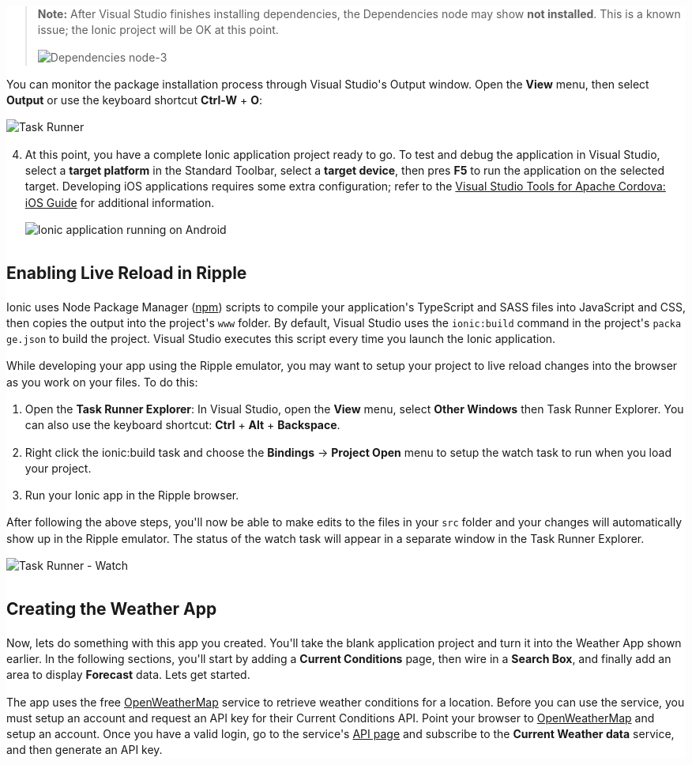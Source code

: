    > **Note:** After Visual Studio finishes installing dependencies, the Dependencies node may show **not installed**. This is a known issue; the Ionic project will be OK at this point.
   >
   > ![Dependencies node-3](media/vs-taco-2015-tutorial-ionic2/figure-07.png)

   You can monitor the package installation process through Visual Studio's Output window. Open the **View** menu, then select **Output** or use the keyboard shortcut **Ctrl-W** + **O**:

   ![Task Runner](media/vs-taco-2015-tutorial-ionic2/figure-08.png)

4. At this point, you have a complete Ionic application project ready to go. To test and debug the application in Visual Studio, select a **target platform** in the Standard Toolbar, select a **target device**, then pres **F5** to run the application on the selected target. Developing iOS applications requires some extra configuration; refer to the [Visual Studio Tools for Apache Cordova: iOS Guide](../first-steps/ios-guide.md) for additional information.

   ![Ionic application running on Android](media/vs-taco-2015-tutorial-ionic2/figure-09.png)

## Enabling Live Reload in Ripple

Ionic uses Node Package Manager ([npm](https://www.npmjs.com)) scripts to compile your application's TypeScript and SASS files into JavaScript and CSS, then copies the output into the project's `www` folder. By default, Visual Studio uses the `ionic:build` command in the project's `package.json` to build the project. Visual Studio executes this script every time you launch the Ionic application.

While developing your app using the Ripple emulator, you may want to setup your project to live reload changes into the browser as you work on your files. To do this:

1.	Open the **Task Runner Explorer**: In Visual Studio, open the **View** menu, select **Other Windows** then Task Runner Explorer. You can also use the keyboard shortcut: **Ctrl** + **Alt** + **Backspace**.

2.	Right click the ionic:build task and choose the **Bindings** -> **Project Open** menu to setup the watch task to run when you load your project.

3.	Run your Ionic app in the Ripple browser.

After following the above steps, you'll now be able to make edits to the files in your `src` folder and your changes will automatically show up in the Ripple emulator. The status of the watch task will appear in a separate window in the Task Runner Explorer.

![Task Runner - Watch](media/vs-taco-2015-tutorial-ionic2/figure-10.png)

## Creating the Weather App

Now, lets do something with this app you created. You'll take the blank application project and turn it into the Weather App shown earlier. In the following sections, you'll start by adding a **Current Conditions** page, then wire in a **Search Box**, and finally add an area to display **Forecast** data. Lets get started.

The app uses the free [OpenWeatherMap](http://openweathermap.org/) service to retrieve weather conditions for a location. Before you can use the service, you must setup an account and request an API key for their Current Conditions API. Point your browser to [OpenWeatherMap](https://home.openweathermap.org/) and setup an account. Once you have a valid login, go to the service's [API page](http://openweathermap.org/api) and subscribe to the **Current Weather data** service, and then generate an API key.

